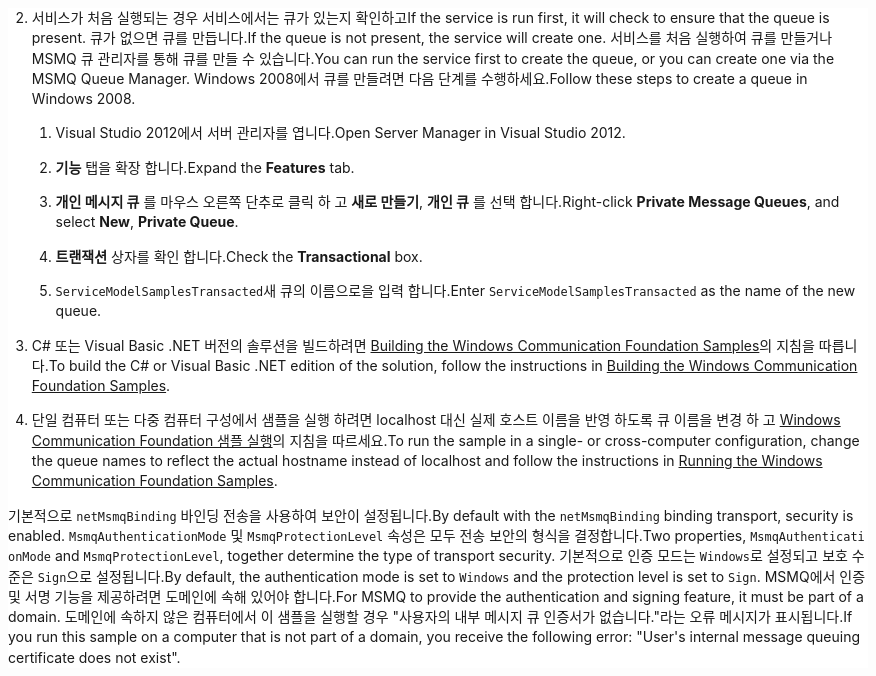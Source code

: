 2. <span data-ttu-id="f66ac-177">서비스가 처음 실행되는 경우 서비스에서는 큐가 있는지 확인하고</span><span class="sxs-lookup"><span data-stu-id="f66ac-177">If the service is run first, it will check to ensure that the queue is present.</span></span> <span data-ttu-id="f66ac-178">큐가 없으면 큐를 만듭니다.</span><span class="sxs-lookup"><span data-stu-id="f66ac-178">If the queue is not present, the service will create one.</span></span> <span data-ttu-id="f66ac-179">서비스를 처음 실행하여 큐를 만들거나 MSMQ 큐 관리자를 통해 큐를 만들 수 있습니다.</span><span class="sxs-lookup"><span data-stu-id="f66ac-179">You can run the service first to create the queue, or you can create one via the MSMQ Queue Manager.</span></span> <span data-ttu-id="f66ac-180">Windows 2008에서 큐를 만들려면 다음 단계를 수행하세요.</span><span class="sxs-lookup"><span data-stu-id="f66ac-180">Follow these steps to create a queue in Windows 2008.</span></span>

    1. <span data-ttu-id="f66ac-181">Visual Studio 2012에서 서버 관리자를 엽니다.</span><span class="sxs-lookup"><span data-stu-id="f66ac-181">Open Server Manager in Visual Studio 2012.</span></span>

    2. <span data-ttu-id="f66ac-182">**기능** 탭을 확장 합니다.</span><span class="sxs-lookup"><span data-stu-id="f66ac-182">Expand the **Features** tab.</span></span>

    3. <span data-ttu-id="f66ac-183">**개인 메시지 큐** 를 마우스 오른쪽 단추로 클릭 하 고 **새로 만들기**, **개인 큐** 를 선택 합니다.</span><span class="sxs-lookup"><span data-stu-id="f66ac-183">Right-click **Private Message Queues**, and select **New**, **Private Queue**.</span></span>

    4. <span data-ttu-id="f66ac-184">**트랜잭션** 상자를 확인 합니다.</span><span class="sxs-lookup"><span data-stu-id="f66ac-184">Check the **Transactional** box.</span></span>

    5. <span data-ttu-id="f66ac-185">`ServiceModelSamplesTransacted`새 큐의 이름으로을 입력 합니다.</span><span class="sxs-lookup"><span data-stu-id="f66ac-185">Enter `ServiceModelSamplesTransacted` as the name of the new queue.</span></span>

3. <span data-ttu-id="f66ac-186">C# 또는 Visual Basic .NET 버전의 솔루션을 빌드하려면 [Building the Windows Communication Foundation Samples](building-the-samples.md)의 지침을 따릅니다.</span><span class="sxs-lookup"><span data-stu-id="f66ac-186">To build the C# or Visual Basic .NET edition of the solution, follow the instructions in [Building the Windows Communication Foundation Samples](building-the-samples.md).</span></span>

4. <span data-ttu-id="f66ac-187">단일 컴퓨터 또는 다중 컴퓨터 구성에서 샘플을 실행 하려면 localhost 대신 실제 호스트 이름을 반영 하도록 큐 이름을 변경 하 고 [Windows Communication Foundation 샘플 실행](running-the-samples.md)의 지침을 따르세요.</span><span class="sxs-lookup"><span data-stu-id="f66ac-187">To run the sample in a single- or cross-computer configuration, change the queue names to reflect the actual hostname instead of localhost and follow the instructions in [Running the Windows Communication Foundation Samples](running-the-samples.md).</span></span>

 <span data-ttu-id="f66ac-188">기본적으로 `netMsmqBinding` 바인딩 전송을 사용하여 보안이 설정됩니다.</span><span class="sxs-lookup"><span data-stu-id="f66ac-188">By default with the `netMsmqBinding` binding transport, security is enabled.</span></span> <span data-ttu-id="f66ac-189">`MsmqAuthenticationMode` 및 `MsmqProtectionLevel` 속성은 모두 전송 보안의 형식을 결정합니다.</span><span class="sxs-lookup"><span data-stu-id="f66ac-189">Two properties, `MsmqAuthenticationMode` and `MsmqProtectionLevel`, together determine the type of transport security.</span></span> <span data-ttu-id="f66ac-190">기본적으로 인증 모드는 `Windows`로 설정되고 보호 수준은 `Sign`으로 설정됩니다.</span><span class="sxs-lookup"><span data-stu-id="f66ac-190">By default, the authentication mode is set to `Windows` and the protection level is set to `Sign`.</span></span> <span data-ttu-id="f66ac-191">MSMQ에서 인증 및 서명 기능을 제공하려면 도메인에 속해 있어야 합니다.</span><span class="sxs-lookup"><span data-stu-id="f66ac-191">For MSMQ to provide the authentication and signing feature, it must be part of a domain.</span></span> <span data-ttu-id="f66ac-192">도메인에 속하지 않은 컴퓨터에서 이 샘플을 실행할 경우 "사용자의 내부 메시지 큐 인증서가 없습니다."라는 오류 메시지가 표시됩니다.</span><span class="sxs-lookup"><span data-stu-id="f66ac-192">If you run this sample on a computer that is not part of a domain, you receive the following error: "User's internal message queuing certificate does not exist".</span></span>
